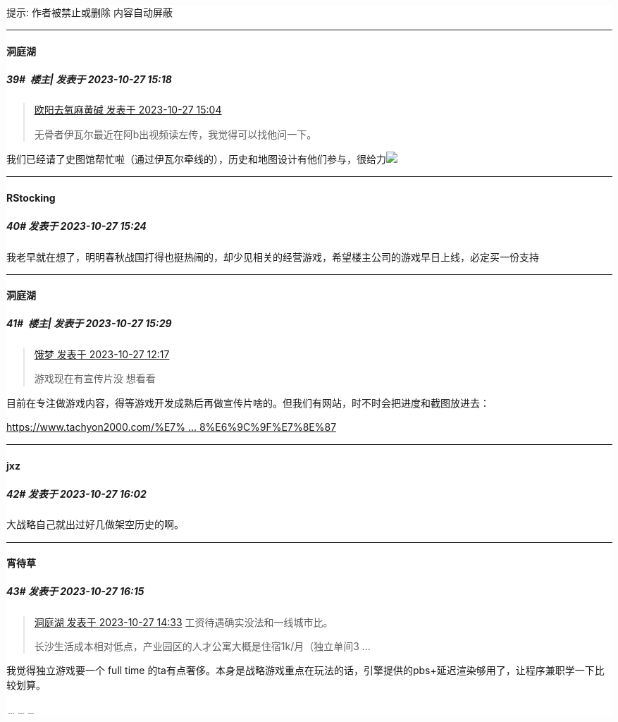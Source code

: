 提示: 作者被禁止或删除 内容自动屏蔽

*****

####  洞庭湖  
##### 39#         楼主| 发表于 2023-10-27 15:18

<blockquote><a href="httphttps://bbs.saraba1st.com/2b/forum.php?mod=redirect&amp;goto=findpost&amp;pid=62847855&amp;ptid=2158345" target="_blank">欧阳去氧麻黄碱 发表于 2023-10-27 15:04</a>

无骨者伊瓦尔最近在阿b出视频读左传，我觉得可以找他问一下。</blockquote>
我们已经请了史图馆帮忙啦（通过伊瓦尔牵线的），历史和地图设计有他们参与，很给力<img src="https://static.saraba1st.com/image/smiley/face2017/075.png" referrerpolicy="no-referrer">

*****

####  RStocking  
##### 40#       发表于 2023-10-27 15:24

我老早就在想了，明明春秋战国打得也挺热闹的，却少见相关的经营游戏，希望楼主公司的游戏早日上线，必定买一份支持


*****

####  洞庭湖  
##### 41#         楼主| 发表于 2023-10-27 15:29

<blockquote><a href="httphttps://bbs.saraba1st.com/2b/forum.php?mod=redirect&amp;goto=findpost&amp;pid=62846247&amp;ptid=2158345" target="_blank">饿梦 发表于 2023-10-27 12:17</a>

游戏现在有宣传片没 想看看</blockquote>
目前在专注做游戏内容，得等游戏开发成熟后再做宣传片啥的。但我们有网站，时不时会把进度和截图放进去：

[https://www.tachyon2000.com/%E7% ... 8%E6%9C%9F%E7%8E%87](https://www.tachyon2000.com/%E7%8E%8B%E6%9C%9D%E5%91%A8%E6%9C%9F%E7%8E%87)

*****

####  jxz  
##### 42#       发表于 2023-10-27 16:02

大战略自己就出过好几做架空历史的啊。

*****

####  宵待草  
##### 43#       发表于 2023-10-27 16:15

<blockquote><a href="httphttps://bbs.saraba1st.com/2b/forum.php?mod=redirect&amp;goto=findpost&amp;pid=62847556&amp;ptid=2158345" target="_blank">洞庭湖 发表于 2023-10-27 14:33</a>
工资待遇确实没法和一线城市比。

长沙生活成本相对低点，产业园区的人才公寓大概是住宿1k/月（独立单间3 ...</blockquote>
我觉得独立游戏要一个 full time 的ta有点奢侈。本身是战略游戏重点在玩法的话，引擎提供的pbs+延迟渲染够用了，让程序兼职学一下比较划算。

﹍﹍﹍
